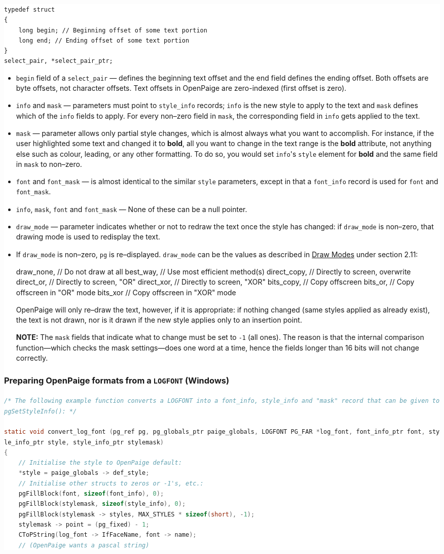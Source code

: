 ```
typedef struct
{
	long begin; // Beginning offset of some text portion
	long end; // Ending offset of some text portion
}
select_pair, *select_pair_ptr;
```

* `begin` field of a `select_pair` — defines the beginning text offset and the end field defines the ending offset. Both offsets are byte offsets, not character offsets. Text offsets in OpenPaige are zero-indexed (first offset is zero).

* `info` and `mask` — parameters must point to `style_info` records; `info` is the new style to apply to the text and `mask` defines which of the `info` fields to apply. For every non–zero field in `mask`, the corresponding field in `info` gets applied to the text.

* `mask` — parameter allows only partial style changes, which is almost always what you want to accomplish. For instance, if the user highlighted some text and changed it to **bold**, all you want to change in the text range is the **bold** attribute, not anything else such as colour, leading, or any other formatting. To do so, you would set `info`'s `style` element for **bold** and the same field in `mask` to non–zero.

* `font` and `font_mask` — is almost identical to the similar `style` parameters, except in that a `font_info` record is used for `font` and `font_mask`.

* `info`, `mask`, `font` and `font_mask` — None of these can be a null pointer.

* `draw_mode` — parameter indicates whether or not to redraw the text once the style has changed: if `draw_mode` is non–zero, that drawing mode is used to redisplay the text. 

* If `draw_mode` is non–zero, `pg` is re–displayed. `draw_mode` can be the values as described in [Draw Modes](#draw-modes) under section 2.11:

  	draw_none,		// Do not draw at all 
  	best_way,			// Use most efficient method(s) 
  	direct_copy,	// Directly to screen, overwrite 
  	direct_or,		// Directly to screen, "OR" 
  	direct_xor,		// Directly to screen, "XOR" 
  	bits_copy,		// Copy offscreen 
  	bits_or,			// Copy offscreen in "OR" mode 
  	bits_xor			// Copy offscreen in "XOR" mode

  OpenPaige will only re–draw the text, however, if it is appropriate: if nothing changed (same styles applied as already exist), the text is not drawn, nor is it drawn if the new style applies only to an insertion point.

  **NOTE:** The `mask` fields that indicate what to change must be set to `-1` (all ones). The reason is that the internal comparison function—which checks the mask settings—does one word at a time, hence the fields longer than 16 bits will not change correctly.

### Preparing OpenPaige formats from a `LOGFONT` (Windows)

```C
/* The following example function converts a LOGFONT into a font_info, style_info and "mask" record that can be given to pgSetStyleInfo(): */

static void convert_log_font (pg_ref pg, pg_globals_ptr paige_globals, LOGFONT PG_FAR *log_font, font_info_ptr font, style_info_ptr style, style_info_ptr stylemask)
{
	// Initialise the style to OpenPaige default:
	*style = paige_globals -> def_style;
	// Initialise other structs to zeros or -1's, etc.:
	pgFillBlock(font, sizeof(font_info), 0);
	pgFillBlock(stylemask, sizeof(style_info), 0);
	pgFillBlock(stylemask -> styles, MAX_STYLES * sizeof(short), -1);
	stylemask -> point = (pg_fixed) - 1;
	CToPString(log_font -> IfFaceName, font -> name);
	// (OpenPaige wants a pascal string)
```